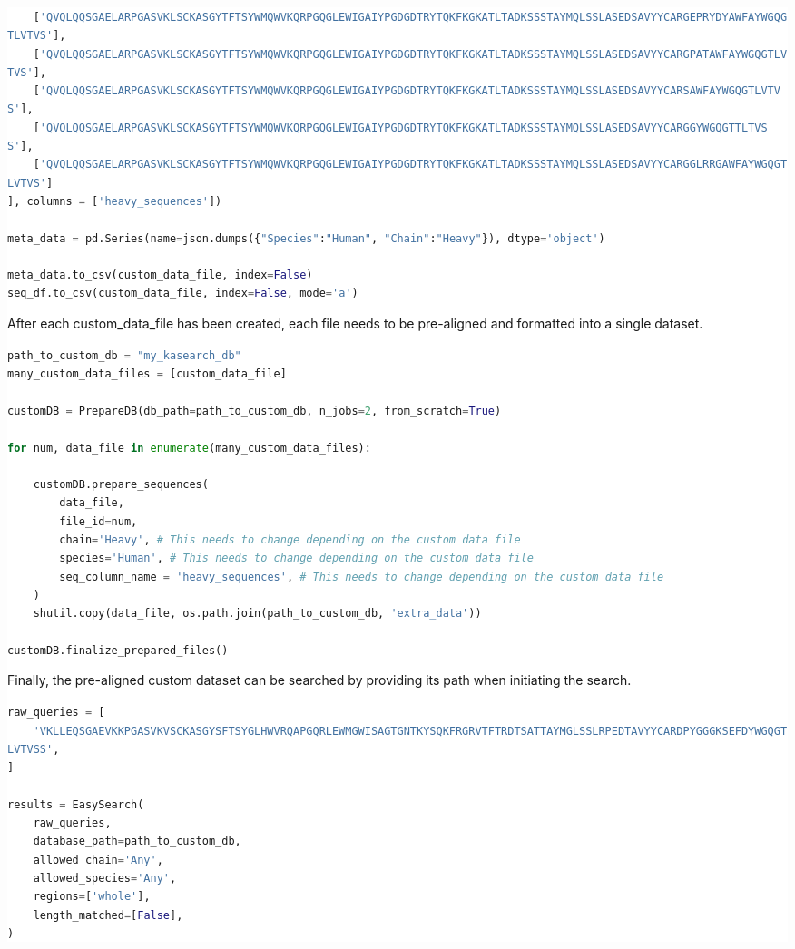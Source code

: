~~~python
    ['QVQLQQSGAELARPGASVKLSCKASGYTFTSYWMQWVKQRPGQGLEWIGAIYPGDGDTRYTQKFKGKATLTADKSSSTAYMQLSSLASEDSAVYYCARGEPRYDYAWFAYWGQGTLVTVS'],
    ['QVQLQQSGAELARPGASVKLSCKASGYTFTSYWMQWVKQRPGQGLEWIGAIYPGDGDTRYTQKFKGKATLTADKSSSTAYMQLSSLASEDSAVYYCARGPATAWFAYWGQGTLVTVS'],
    ['QVQLQQSGAELARPGASVKLSCKASGYTFTSYWMQWVKQRPGQGLEWIGAIYPGDGDTRYTQKFKGKATLTADKSSSTAYMQLSSLASEDSAVYYCARSAWFAYWGQGTLVTVS'],
    ['QVQLQQSGAELARPGASVKLSCKASGYTFTSYWMQWVKQRPGQGLEWIGAIYPGDGDTRYTQKFKGKATLTADKSSSTAYMQLSSLASEDSAVYYCARGGYWGQGTTLTVSS'],
    ['QVQLQQSGAELARPGASVKLSCKASGYTFTSYWMQWVKQRPGQGLEWIGAIYPGDGDTRYTQKFKGKATLTADKSSSTAYMQLSSLASEDSAVYYCARGGLRRGAWFAYWGQGTLVTVS']
], columns = ['heavy_sequences'])

meta_data = pd.Series(name=json.dumps({"Species":"Human", "Chain":"Heavy"}), dtype='object')

meta_data.to_csv(custom_data_file, index=False)
seq_df.to_csv(custom_data_file, index=False, mode='a')
~~~

After each custom_data_file has been created, each file needs to be pre-aligned and formatted into a single dataset.
~~~python
path_to_custom_db = "my_kasearch_db"
many_custom_data_files = [custom_data_file]

customDB = PrepareDB(db_path=path_to_custom_db, n_jobs=2, from_scratch=True)

for num, data_file in enumerate(many_custom_data_files):
    
    customDB.prepare_sequences(
        data_file,
        file_id=num, 
        chain='Heavy', # This needs to change depending on the custom data file
        species='Human', # This needs to change depending on the custom data file
        seq_column_name = 'heavy_sequences', # This needs to change depending on the custom data file
    )
    shutil.copy(data_file, os.path.join(path_to_custom_db, 'extra_data'))
    
customDB.finalize_prepared_files()
~~~


Finally, the pre-aligned custom dataset can be searched by providing its path when initiating the search.
~~~python
raw_queries = [
    'VKLLEQSGAEVKKPGASVKVSCKASGYSFTSYGLHWVRQAPGQRLEWMGWISAGTGNTKYSQKFRGRVTFTRDTSATTAYMGLSSLRPEDTAVYYCARDPYGGGKSEFDYWGQGTLVTVSS',
]

results = EasySearch(
    raw_queries, 
    database_path=path_to_custom_db, 
    allowed_chain='Any', 
    allowed_species='Any',
    regions=['whole'],
    length_matched=[False],
)
~~~
